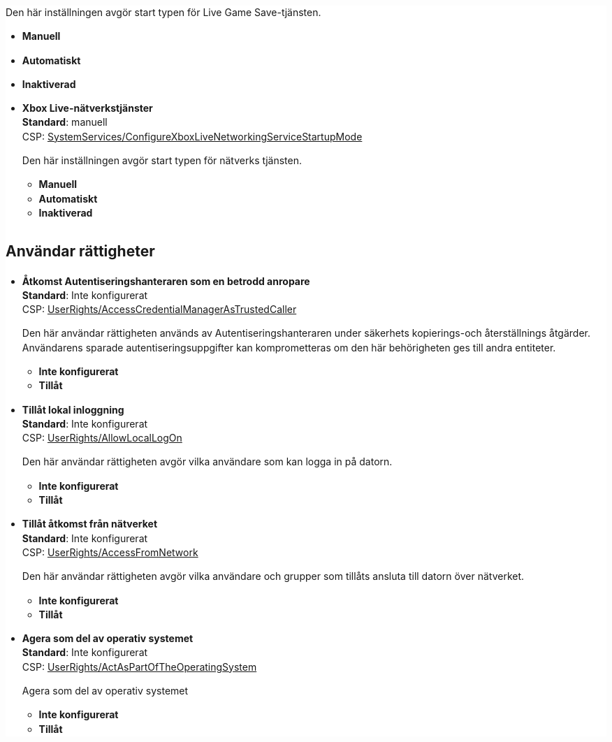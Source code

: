   Den här inställningen avgör start typen för Live Game Save-tjänsten.  
  - **Manuell**
  - **Automatiskt**
  - **Inaktiverad**

- **Xbox Live-nätverkstjänster**  
  **Standard**: manuell  
  CSP: [SystemServices/ConfigureXboxLiveNetworkingServiceStartupMode](https://go.microsoft.com/fwlink/?linkid=875484)  

  Den här inställningen avgör start typen för nätverks tjänsten.  
  - **Manuell**
  - **Automatiskt**
  - **Inaktiverad**

## <a name="user-rights"></a>Användar rättigheter

- **Åtkomst Autentiseringshanteraren som en betrodd anropare**  
  **Standard**: Inte konfigurerat  
  CSP: [UserRights/AccessCredentialManagerAsTrustedCaller](https://docs.microsoft.com/windows/client-management/mdm/policy-csp-userrights#userrights-accesscredentialmanagerastrustedcaller)

  Den här användar rättigheten används av Autentiseringshanteraren under säkerhets kopierings-och återställnings åtgärder. Användarens sparade autentiseringsuppgifter kan komprometteras om den här behörigheten ges till andra entiteter.
  - **Inte konfigurerat**
  - **Tillåt**

- **Tillåt lokal inloggning**  
  **Standard**: Inte konfigurerat  
  CSP: [UserRights/AllowLocalLogOn](https://docs.microsoft.com/windows/client-management/mdm/policy-csp-userrights#userrights-allowlocallogon)

  Den här användar rättigheten avgör vilka användare som kan logga in på datorn.
  - **Inte konfigurerat**
  - **Tillåt**

- **Tillåt åtkomst från nätverket**  
  **Standard**: Inte konfigurerat  
  CSP: [UserRights/AccessFromNetwork](https://docs.microsoft.com/windows/client-management/mdm/policy-csp-userrights#userrights-accessfromnetwork)

  Den här användar rättigheten avgör vilka användare och grupper som tillåts ansluta till datorn över nätverket.
  - **Inte konfigurerat**
  - **Tillåt**

- **Agera som del av operativ systemet**  
  **Standard**: Inte konfigurerat  
  CSP: [UserRights/ActAsPartOfTheOperatingSystem](https://docs.microsoft.com/windows/client-management/mdm/policy-csp-userrights#userrights-actaspartoftheoperatingsystem)

  Agera som del av operativ systemet
  - **Inte konfigurerat**
  - **Tillåt**  
